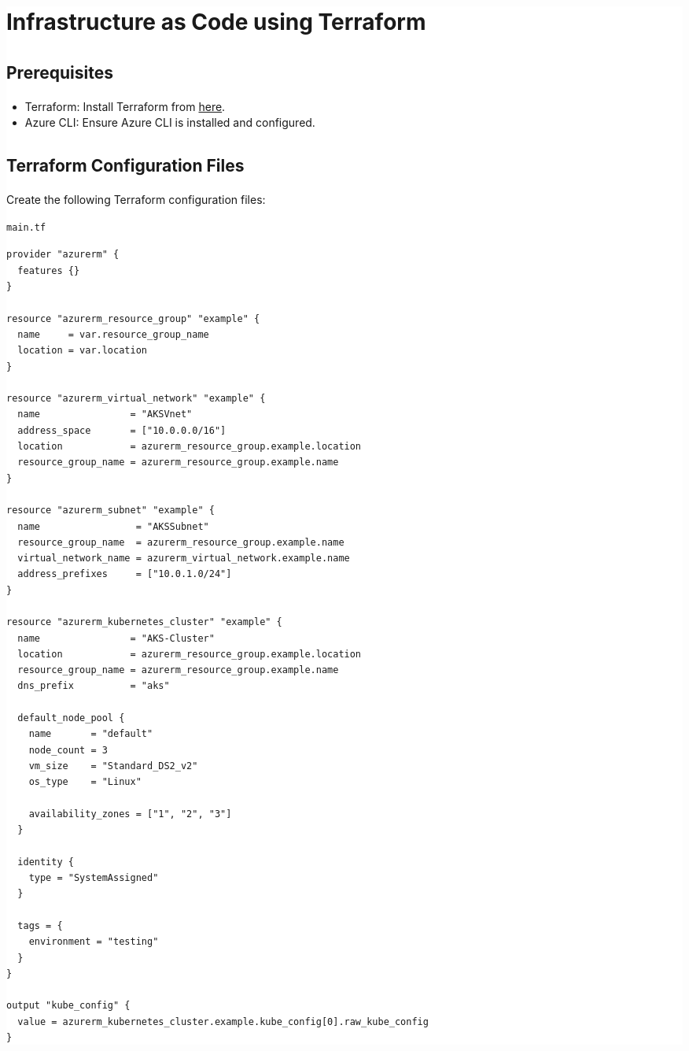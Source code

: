 # Infrastructure as Code using Terraform
## Prerequisites 
- Terraform: Install Terraform from [here](https://developer.hashicorp.com/terraform/tutorials/aws-get-started/install-cli).
- Azure CLI: Ensure Azure CLI is installed and configured.

## Terraform Configuration Files
Create the following Terraform configuration files:

`main.tf`
```hcl
provider "azurerm" {
  features {}
}

resource "azurerm_resource_group" "example" {
  name     = var.resource_group_name
  location = var.location
}

resource "azurerm_virtual_network" "example" {
  name                = "AKSVnet"
  address_space       = ["10.0.0.0/16"]
  location            = azurerm_resource_group.example.location
  resource_group_name = azurerm_resource_group.example.name
}

resource "azurerm_subnet" "example" {
  name                 = "AKSSubnet"
  resource_group_name  = azurerm_resource_group.example.name
  virtual_network_name = azurerm_virtual_network.example.name
  address_prefixes     = ["10.0.1.0/24"]
}

resource "azurerm_kubernetes_cluster" "example" {
  name                = "AKS-Cluster"
  location            = azurerm_resource_group.example.location
  resource_group_name = azurerm_resource_group.example.name
  dns_prefix          = "aks"

  default_node_pool {
    name       = "default"
    node_count = 3
    vm_size    = "Standard_DS2_v2"
    os_type    = "Linux"

    availability_zones = ["1", "2", "3"]
  }

  identity {
    type = "SystemAssigned"
  }

  tags = {
    environment = "testing"
  }
}

output "kube_config" {
  value = azurerm_kubernetes_cluster.example.kube_config[0].raw_kube_config
}
```